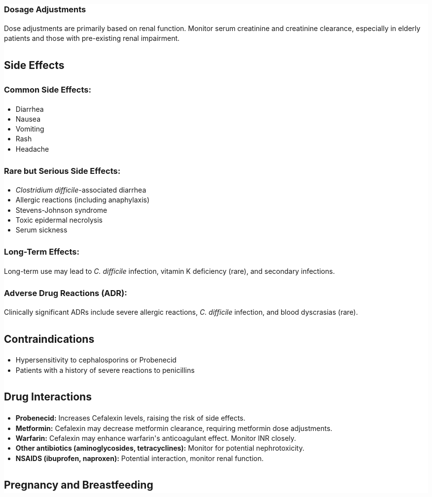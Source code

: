 ### **Dosage Adjustments**

Dose adjustments are primarily based on renal function. Monitor serum creatinine and creatinine clearance, especially in elderly patients and those with pre-existing renal impairment.

## **Side Effects**

### **Common Side Effects:**

* Diarrhea
* Nausea
* Vomiting
* Rash
* Headache


### **Rare but Serious Side Effects:**

* *Clostridium difficile*-associated diarrhea
* Allergic reactions (including anaphylaxis)
* Stevens-Johnson syndrome
* Toxic epidermal necrolysis
* Serum sickness


### **Long-Term Effects:**

Long-term use may lead to *C. difficile* infection, vitamin K deficiency (rare), and secondary infections.

### **Adverse Drug Reactions (ADR):**

Clinically significant ADRs include severe allergic reactions, *C. difficile* infection, and blood dyscrasias (rare).


## **Contraindications**

* Hypersensitivity to cephalosporins or Probenecid
* Patients with a history of severe reactions to penicillins



## **Drug Interactions**

* **Probenecid:** Increases Cefalexin levels, raising the risk of side effects.
* **Metformin:** Cefalexin may decrease metformin clearance, requiring metformin dose adjustments.
* **Warfarin:** Cefalexin may enhance warfarin's anticoagulant effect. Monitor INR closely.
* **Other antibiotics (aminoglycosides, tetracyclines):**  Monitor for potential nephrotoxicity.
* **NSAIDS (ibuprofen, naproxen):** Potential interaction, monitor renal function.

## **Pregnancy and Breastfeeding**
